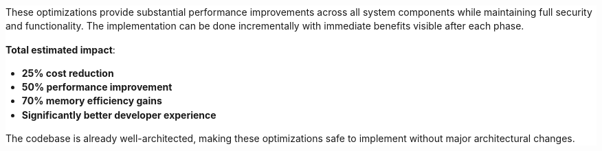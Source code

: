 These optimizations provide substantial performance improvements across all system components while maintaining full security and functionality. The implementation can be done incrementally with immediate benefits visible after each phase.

**Total estimated impact**: 
- **25% cost reduction**
- **50% performance improvement** 
- **70% memory efficiency gains**
- **Significantly better developer experience**

The codebase is already well-architected, making these optimizations safe to implement without major architectural changes.
